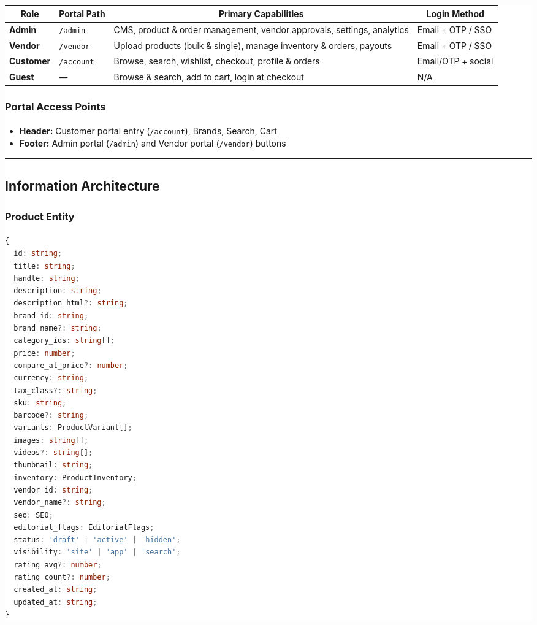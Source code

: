 | Role | Portal Path | Primary Capabilities | Login Method |
|------|-------------|---------------------|--------------|
| **Admin** | `/admin` | CMS, product & order management, vendor approvals, settings, analytics | Email + OTP / SSO |
| **Vendor** | `/vendor` | Upload products (bulk & single), manage inventory & orders, payouts | Email + OTP / SSO |
| **Customer** | `/account` | Browse, search, wishlist, checkout, profile & orders | Email/OTP + social |
| **Guest** | — | Browse & search, add to cart, login at checkout | N/A |

### Portal Access Points
- **Header:** Customer portal entry (`/account`), Brands, Search, Cart
- **Footer:** Admin portal (`/admin`) and Vendor portal (`/vendor`) buttons

---

## Information Architecture

### Product Entity
```typescript
{
  id: string;
  title: string;
  handle: string;
  description: string;
  description_html?: string;
  brand_id: string;
  brand_name?: string;
  category_ids: string[];
  price: number;
  compare_at_price?: number;
  currency: string;
  tax_class?: string;
  sku: string;
  barcode?: string;
  variants: ProductVariant[];
  images: string[];
  videos?: string[];
  thumbnail: string;
  inventory: ProductInventory;
  vendor_id: string;
  vendor_name?: string;
  seo: SEO;
  editorial_flags: EditorialFlags;
  status: 'draft' | 'active' | 'hidden';
  visibility: 'site' | 'app' | 'search';
  rating_avg?: number;
  rating_count?: number;
  created_at: string;
  updated_at: string;
}
```
